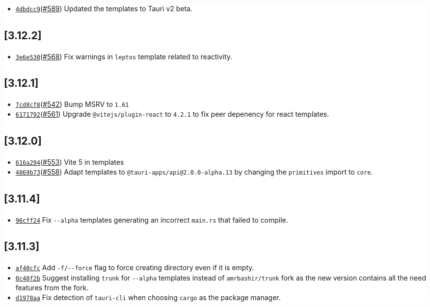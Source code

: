 -   [`4dbdcc9`](https://www.github.com/tauri-apps/create-tauri-app/commit/4dbdcc97a34e53c81350acd8e3b2b72302a796de)([#589](https://www.github.com/tauri-apps/create-tauri-app/pull/589))
    Updated the templates to Tauri v2 beta.

## \[3.12.2]

-   [`3e6e530`](https://www.github.com/tauri-apps/create-tauri-app/commit/3e6e53044e00cee37369e96826166bd575c77ba3)([#568](https://www.github.com/tauri-apps/create-tauri-app/pull/568))
    Fix warnings in `leptos` template related to reactivity.

## \[3.12.1]

-   [`7cd8cf8`](https://www.github.com/tauri-apps/create-tauri-app/commit/7cd8cf8e71d44698adadfffa3615922e60a58c19)([#542](https://www.github.com/tauri-apps/create-tauri-app/pull/542))
    Bump MSRV to `1.61`
-   [`6171792`](https://www.github.com/tauri-apps/create-tauri-app/commit/6171792b9641fc5210f4ca79842631e68e59b64e)([#561](https://www.github.com/tauri-apps/create-tauri-app/pull/561))
    Upgrade `@vitejs/plugin-react` to `4.2.1` to fix peer depenency for react
    templates.

## \[3.12.0]

-   [`616a294`](https://www.github.com/tauri-apps/create-tauri-app/commit/616a294a9adaa5d7113961ba8af3bb85727e16c3)([#553](https://www.github.com/tauri-apps/create-tauri-app/pull/553))
    Vite 5 in templates
-   [`4869b73`](https://www.github.com/tauri-apps/create-tauri-app/commit/4869b730af5679ae574319702ad2414b23299d01)([#558](https://www.github.com/tauri-apps/create-tauri-app/pull/558))
    Adapt templates to `@tauri-apps/api@2.0.0-alpha.13` by changing the
    `primitives` import to `core`.

## \[3.11.4]

-   [`96cff24`](https://www.github.com/tauri-apps/create-tauri-app/commit/96cff24c4c86c633e3037cde916f125a12cc9fe0)
    Fix `--alpha` templates generating an incorrect `main.rs` that failed to
    compile.

## \[3.11.3]

-   [`af40cfc`](https://www.github.com/tauri-apps/create-tauri-app/commit/af40cfcba6477b7e6d5139a74dd7dee408c7810d)
    Add `-f/--force` flag to force creating directory even if it is empty.
-   [`0c40f2b`](https://www.github.com/tauri-apps/create-tauri-app/commit/0c40f2b2f1c81bd07915ba87232769a87100bb0a)
    Suggest installing `trunk` for `--alpha` templates instead of
    `amrbashir/trunk` fork as the new version contains all the need features
    from the fork.
-   [`d1978aa`](https://www.github.com/tauri-apps/create-tauri-app/commit/d1978aa2e92b6022ac04d1213a49de899d5f3abf)
    Fix detection of `tauri-cli` when choosing `cargo` as the package manager.
